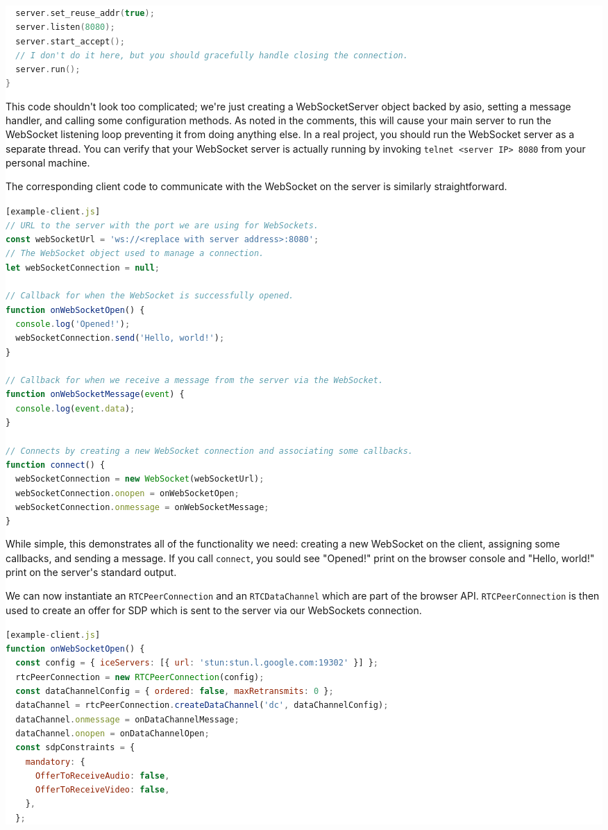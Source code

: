 ``` c++
  server.set_reuse_addr(true);
  server.listen(8080);
  server.start_accept();
  // I don't do it here, but you should gracefully handle closing the connection.
  server.run();
}
```

This code shouldn't look too complicated; we're just creating a WebSocketServer object backed by asio, setting a message handler, and calling some configuration methods. As noted in the comments, this will cause your main server to run the WebSocket listening loop preventing it from doing anything else. In a real project, you should run the WebSocket server as a separate thread. You can verify that your WebSocket server is actually running by invoking `telnet <server IP> 8080` from your personal machine.

The corresponding client code to communicate with the WebSocket on the server is similarly straightforward.

``` js
[example-client.js]
// URL to the server with the port we are using for WebSockets.
const webSocketUrl = 'ws://<replace with server address>:8080';
// The WebSocket object used to manage a connection.
let webSocketConnection = null;

// Callback for when the WebSocket is successfully opened.
function onWebSocketOpen() {
  console.log('Opened!');
  webSocketConnection.send('Hello, world!');
}

// Callback for when we receive a message from the server via the WebSocket.
function onWebSocketMessage(event) {
  console.log(event.data);
}

// Connects by creating a new WebSocket connection and associating some callbacks.
function connect() {
  webSocketConnection = new WebSocket(webSocketUrl);
  webSocketConnection.onopen = onWebSocketOpen;
  webSocketConnection.onmessage = onWebSocketMessage;
}
```
While simple, this demonstrates all of the functionality we need: creating a new WebSocket on the client, assigning some callbacks, and sending a message. If you call `connect`, you sould see "Opened!" print on the browser console and "Hello, world!" print on the server's standard output.

We can now instantiate an `RTCPeerConnection` and an `RTCDataChannel` which are part of the browser API. `RTCPeerConnection` is then used to create an offer for SDP which is sent to the server via our WebSockets connection.

``` js
[example-client.js]
function onWebSocketOpen() {
  const config = { iceServers: [{ url: 'stun:stun.l.google.com:19302' }] };
  rtcPeerConnection = new RTCPeerConnection(config);
  const dataChannelConfig = { ordered: false, maxRetransmits: 0 };
  dataChannel = rtcPeerConnection.createDataChannel('dc', dataChannelConfig);
  dataChannel.onmessage = onDataChannelMessage;
  dataChannel.onopen = onDataChannelOpen;
  const sdpConstraints = {
    mandatory: {
      OfferToReceiveAudio: false,
      OfferToReceiveVideo: false,
    },
  };
```
